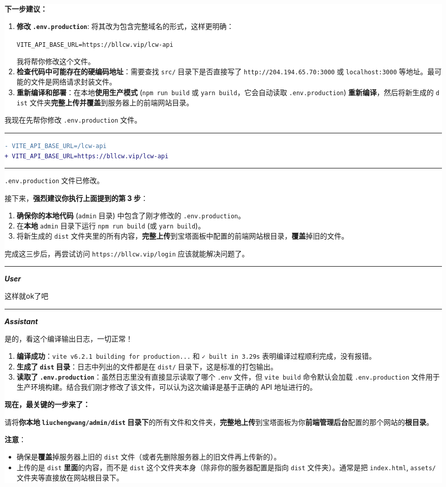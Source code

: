 **下一步建议：**

1.  **修改 `.env.production`**: 将其改为包含完整域名的形式，这样更明确：
    ```
    VITE_API_BASE_URL=https://bllcw.vip/lcw-api
    ```
    我将帮你修改这个文件。
2.  **检查代码中可能存在的硬编码地址**：需要查找 `src/` 目录下是否直接写了 `http://204.194.65.70:3000` 或 `localhost:3000` 等地址。最可能的文件是网络请求封装文件。
3.  **重新编译和部署**：在本地**使用生产模式** (`npm run build` 或 `yarn build`，它会自动读取 `.env.production`) **重新编译**，然后将新生成的 `dist` 文件夹**完整上传并覆盖**到服务器上的前端网站目录。

我现在先帮你修改 `.env.production` 文件。



---

```diff
- VITE_API_BASE_URL=/lcw-api 
+ VITE_API_BASE_URL=https://bllcw.vip/lcw-api 
```

---

`.env.production` 文件已修改。

接下来，**强烈建议你执行上面提到的第 3 步**：

1.  **确保你的本地代码** (`admin` 目录) 中包含了刚才修改的 `.env.production`。
2.  在**本地** `admin` 目录下运行 `npm run build` (或 `yarn build`)。
3.  将新生成的 `dist` 文件夹里的所有内容，**完整上传**到宝塔面板中配置的前端网站根目录，**覆盖**掉旧的文件。

完成这三步后，再尝试访问 `https://bllcw.vip/login` 应该就能解决问题了。

---

_**User**_

这样就ok了吧

---

_**Assistant**_

是的，看这个编译输出日志，一切正常！

1.  **编译成功**：`vite v6.2.1 building for production...` 和 `✓ built in 3.29s` 表明编译过程顺利完成，没有报错。
2.  **生成了 `dist` 目录**：日志中列出的文件都是在 `dist/` 目录下，这是标准的打包输出。
3.  **读取了 `.env.production`**：虽然日志里没有直接显示读取了哪个 `.env` 文件，但 `vite build` 命令默认会加载 `.env.production` 文件用于生产环境构建。结合我们刚才修改了该文件，可以认为这次编译是基于正确的 API 地址进行的。

**现在，最关键的一步来了：**

请将**你本地 `liuchengwang/admin/dist` 目录下**的所有文件和文件夹，**完整地上传**到宝塔面板为你**前端管理后台**配置的那个网站的**根目录**。

**注意**：

*   确保是**覆盖**掉服务器上旧的 `dist` 文件（或者先删除服务器上的旧文件再上传新的）。
*   上传的是 `dist` **里面**的内容，而不是 `dist` 这个文件夹本身（除非你的服务器配置是指向 `dist` 文件夹）。通常是把 `index.html`, `assets/` 文件夹等直接放在网站根目录下。
